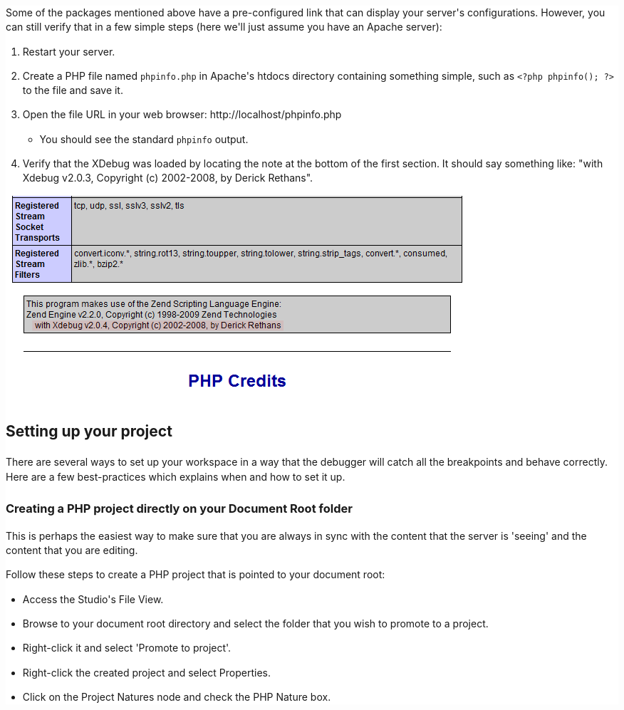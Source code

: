 Some of the packages mentioned above have a pre-configured link that can display your server's configurations. However, you can still verify that in a few simple steps (here we'll just assume you have an Apache server):

1. Restart your server.

2. Create a PHP file named `phpinfo.php` in Apache's htdocs directory containing something simple, such as `<?php phpinfo(); ?>` to the file and save it.

3. Open the file URL in your web browser: http://localhost/phpinfo.php

    * You should see the standard `phpinfo` output.

4. Verify that the XDebug was loaded by locating the note at the bottom of the first section. It should say something like: "with Xdebug v2.0.3, Copyright (c) 2002-2008, by Derick Rethans".

![PhpInfoXDebug](./PhpInfoXDebug.png)

## Setting up your project

There are several ways to set up your workspace in a way that the debugger will catch all the breakpoints and behave correctly. Here are a few best-practices which explains when and how to set it up.

### Creating a PHP project directly on your Document Root folder

This is perhaps the easiest way to make sure that you are always in sync with the content that the server is 'seeing' and the content that you are editing.

Follow these steps to create a PHP project that is pointed to your document root:

* Access the Studio's File View.

* Browse to your document root directory and select the folder that you wish to promote to a project.

* Right-click it and select 'Promote to project'.

* Right-click the created project and select Properties.

* Click on the Project Natures node and check the PHP Nature box.
